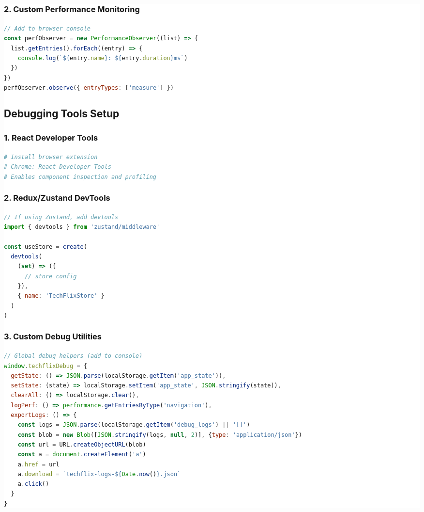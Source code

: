 ### 2. Custom Performance Monitoring
```javascript
// Add to browser console
const perfObserver = new PerformanceObserver((list) => {
  list.getEntries().forEach((entry) => {
    console.log(`${entry.name}: ${entry.duration}ms`)
  })
})
perfObserver.observe({ entryTypes: ['measure'] })
```

## Debugging Tools Setup

### 1. React Developer Tools
```bash
# Install browser extension
# Chrome: React Developer Tools
# Enables component inspection and profiling
```

### 2. Redux/Zustand DevTools
```javascript
// If using Zustand, add devtools
import { devtools } from 'zustand/middleware'

const useStore = create(
  devtools(
    (set) => ({
      // store config
    }),
    { name: 'TechFlixStore' }
  )
)
```

### 3. Custom Debug Utilities
```javascript
// Global debug helpers (add to console)
window.techflixDebug = {
  getState: () => JSON.parse(localStorage.getItem('app_state')),
  setState: (state) => localStorage.setItem('app_state', JSON.stringify(state)),
  clearAll: () => localStorage.clear(),
  logPerf: () => performance.getEntriesByType('navigation'),
  exportLogs: () => {
    const logs = JSON.parse(localStorage.getItem('debug_logs') || '[]')
    const blob = new Blob([JSON.stringify(logs, null, 2)], {type: 'application/json'})
    const url = URL.createObjectURL(blob)
    const a = document.createElement('a')
    a.href = url
    a.download = `techflix-logs-${Date.now()}.json`
    a.click()
  }
}
```
